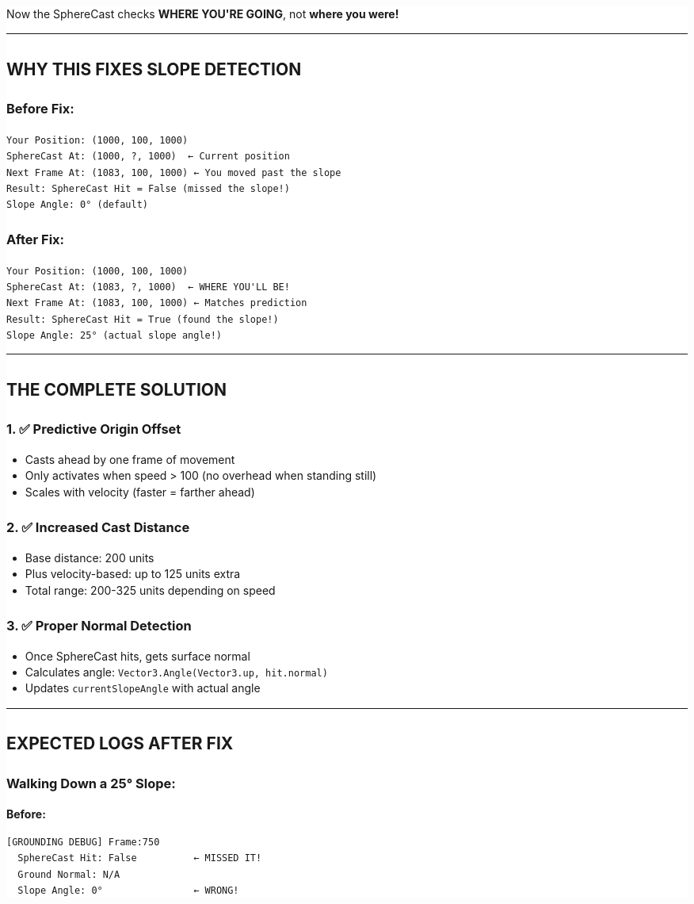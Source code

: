 Now the SphereCast checks **WHERE YOU'RE GOING**, not **where you were!**

---

## **WHY THIS FIXES SLOPE DETECTION**

### **Before Fix:**
```
Your Position: (1000, 100, 1000)
SphereCast At: (1000, ?, 1000)  ← Current position
Next Frame At: (1083, 100, 1000) ← You moved past the slope
Result: SphereCast Hit = False (missed the slope!)
Slope Angle: 0° (default)
```

### **After Fix:**
```
Your Position: (1000, 100, 1000)
SphereCast At: (1083, ?, 1000)  ← WHERE YOU'LL BE!
Next Frame At: (1083, 100, 1000) ← Matches prediction
Result: SphereCast Hit = True (found the slope!)
Slope Angle: 25° (actual slope angle!)
```

---

## **THE COMPLETE SOLUTION**

### **1. ✅ Predictive Origin Offset**
- Casts ahead by one frame of movement
- Only activates when speed > 100 (no overhead when standing still)
- Scales with velocity (faster = farther ahead)

### **2. ✅ Increased Cast Distance**
- Base distance: 200 units
- Plus velocity-based: up to 125 units extra
- Total range: 200-325 units depending on speed

### **3. ✅ Proper Normal Detection**
- Once SphereCast hits, gets surface normal
- Calculates angle: `Vector3.Angle(Vector3.up, hit.normal)`
- Updates `currentSlopeAngle` with actual angle

---

## **EXPECTED LOGS AFTER FIX**

### **Walking Down a 25° Slope:**

**Before:**
```
[GROUNDING DEBUG] Frame:750
  SphereCast Hit: False          ← MISSED IT!
  Ground Normal: N/A
  Slope Angle: 0°                ← WRONG!
```
